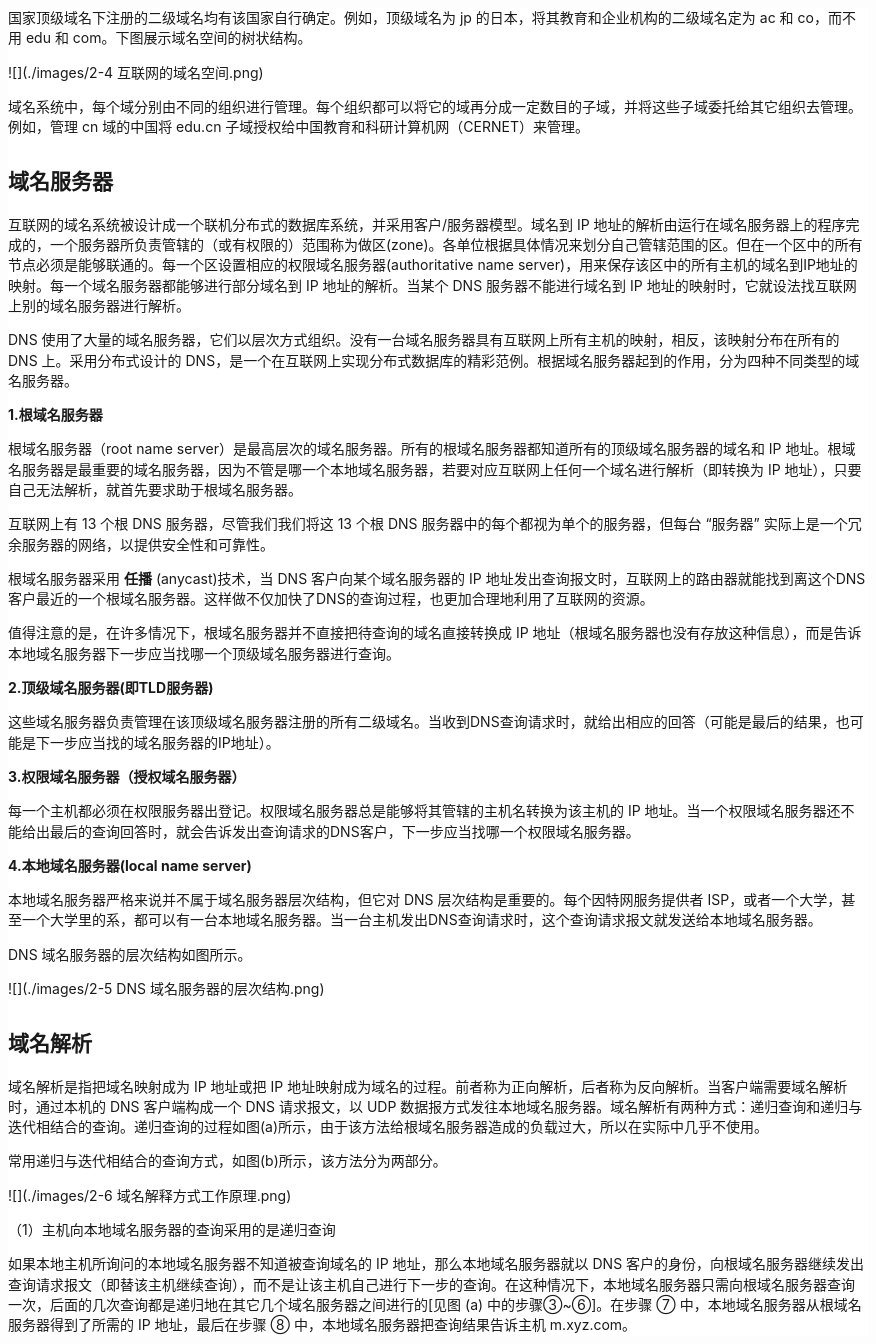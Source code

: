 国家顶级域名下注册的二级域名均有该国家自行确定。例如，顶级域名为 jp 的日本，将其教育和企业机构的二级域名定为 ac 和 co，而不用 edu 和 com。下图展示域名空间的树状结构。

![](./images/2-4 互联网的域名空间.png)

域名系统中，每个域分别由不同的组织进行管理。每个组织都可以将它的域再分成一定数目的子域，并将这些子域委托给其它组织去管理。例如，管理 cn 域的中国将 edu.cn 子域授权给中国教育和科研计算机网（CERNET）来管理。

## 域名服务器

互联网的域名系统被设计成一个联机分布式的数据库系统，并采用客户/服务器模型。域名到 IP 地址的解析由运行在域名服务器上的程序完成的，一个服务器所负责管辖的（或有权限的）范围称为做区(zone)。各单位根据具体情况来划分自己管辖范围的区。但在一个区中的所有节点必须是能够联通的。每一个区设置相应的权限域名服务器(authoritative name server)，用来保存该区中的所有主机的域名到IP地址的映射。每一个域名服务器都能够进行部分域名到 IP 地址的解析。当某个 DNS 服务器不能进行域名到 IP 地址的映射时，它就设法找互联网上别的域名服务器进行解析。

DNS 使用了大量的域名服务器，它们以层次方式组织。没有一台域名服务器具有互联网上所有主机的映射，相反，该映射分布在所有的 DNS 上。采用分布式设计的 DNS，是一个在互联网上实现分布式数据库的精彩范例。根据域名服务器起到的作用，分为四种不同类型的域名服务器。

**1.根域名服务器**

根域名服务器（root name server）是最高层次的域名服务器。所有的根域名服务器都知道所有的顶级域名服务器的域名和 IP 地址。根域名服务器是最重要的域名服务器，因为不管是哪一个本地域名服务器，若要对应互联网上任何一个域名进行解析（即转换为 IP 地址），只要自己无法解析，就首先要求助于根域名服务器。

互联网上有 13 个根 DNS 服务器，尽管我们我们将这 13 个根 DNS 服务器中的每个都视为单个的服务器，但每台 “服务器” 实际上是一个冗余服务器的网络，以提供安全性和可靠性。

根域名服务器采用 **任播** (anycast)技术，当 DNS 客户向某个域名服务器的 IP 地址发出查询报文时，互联网上的路由器就能找到离这个DNS客户最近的一个根域名服务器。这样做不仅加快了DNS的查询过程，也更加合理地利用了互联网的资源。

值得注意的是，在许多情况下，根域名服务器并不直接把待查询的域名直接转换成 IP 地址（根域名服务器也没有存放这种信息），而是告诉本地域名服务器下一步应当找哪一个顶级域名服务器进行查询。

**2.顶级域名服务器(即TLD服务器)**

这些域名服务器负责管理在该顶级域名服务器注册的所有二级域名。当收到DNS查询请求时，就给出相应的回答（可能是最后的结果，也可能是下一步应当找的域名服务器的IP地址）。

**3.权限域名服务器（授权域名服务器）**

每一个主机都必须在权限服务器出登记。权限域名服务器总是能够将其管辖的主机名转换为该主机的 IP 地址。当一个权限域名服务器还不能给出最后的查询回答时，就会告诉发出查询请求的DNS客户，下一步应当找哪一个权限域名服务器。

**4.本地域名服务器(local name server)**

本地域名服务器严格来说并不属于域名服务器层次结构，但它对 DNS 层次结构是重要的。每个因特网服务提供者 ISP，或者一个大学，甚至一个大学里的系，都可以有一台本地域名服务器。当一台主机发出DNS查询请求时，这个查询请求报文就发送给本地域名服务器。

DNS 域名服务器的层次结构如图所示。

![](./images/2-5 DNS 域名服务器的层次结构.png)

## 域名解析

域名解析是指把域名映射成为 IP 地址或把 IP 地址映射成为域名的过程。前者称为正向解析，后者称为反向解析。当客户端需要域名解析时，通过本机的 DNS 客户端构成一个 DNS 请求报文，以 UDP 数据报方式发往本地域名服务器。域名解析有两种方式：递归查询和递归与迭代相结合的查询。递归查询的过程如图(a)所示，由于该方法给根域名服务器造成的负载过大，所以在实际中几乎不使用。

常用递归与迭代相结合的查询方式，如图(b)所示，该方法分为两部分。

![](./images/2-6 域名解释方式工作原理.png)

（1）主机向本地域名服务器的查询采用的是递归查询

如果本地主机所询问的本地域名服务器不知道被查询域名的 IP 地址，那么本地域名服务器就以 DNS 客户的身份，向根域名服务器继续发出查询请求报文（即替该主机继续查询），而不是让该主机自己进行下一步的查询。在这种情况下，本地域名服务器只需向根域名服务器查询一次，后面的几次查询都是递归地在其它几个域名服务器之间进行的[见图 (a) 中的步骤③~⑥]。在步骤 ⑦ 中，本地域名服务器从根域名服务器得到了所需的 IP 地址，最后在步骤 ⑧ 中，本地域名服务器把查询结果告诉主机 m.xyz.com。
